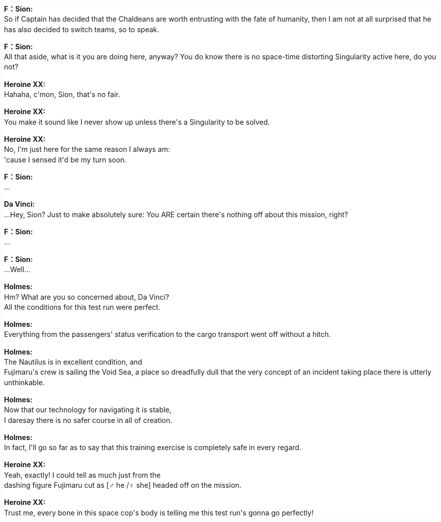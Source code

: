 **F：Sion:**   
So if Captain has decided that the Chaldeans are worth entrusting with the fate of humanity, then I am not at all surprised that he has also decided to switch teams, so to speak.  
  
**F：Sion:**   
All that aside, what is it you are doing here, anyway? You do know there is no space-time distorting Singularity active here, do you not?  
  
**Heroine XX:**   
Hahaha, c'mon, Sion, that's no fair.  
  
**Heroine XX:**   
You make it sound like I never show up unless there's a Singularity to be solved.  
  
**Heroine XX:**   
No, I'm just here for the same reason I always am:  
'cause I sensed it'd be my turn soon.  
  
**F：Sion:**   
...  
  
**Da Vinci:**   
...Hey, Sion? Just to make absolutely sure: You ARE certain there's nothing off about this mission, right?  
  
**F：Sion:**   
...  
  
**F：Sion:**   
...Well...  
  
**Holmes:**   
Hm? What are you so concerned about, Da Vinci?  
All the conditions for this test run were perfect.  
  
**Holmes:**   
Everything from the passengers' status verification to the cargo transport went off without a hitch.  
  
**Holmes:**   
The Nautilus is in excellent condition, and  
Fujimaru's crew is sailing the Void Sea, a place so dreadfully dull that the very concept of an incident taking place there is utterly unthinkable.  
  
**Holmes:**   
Now that our technology for navigating it is stable,  
I daresay there is no safer course in all of creation.  
  
**Holmes:**   
In fact, I'll go so far as to say that this training exercise is completely safe in every regard.  
  
**Heroine XX:**   
Yeah, exactly! I could tell as much just from the  
dashing figure Fujimaru cut as [♂ he /♀️ she] headed off on the mission.  
  
**Heroine XX:**   
Trust me, every bone in this space cop's body is telling me this test run's gonna go perfectly!  
  